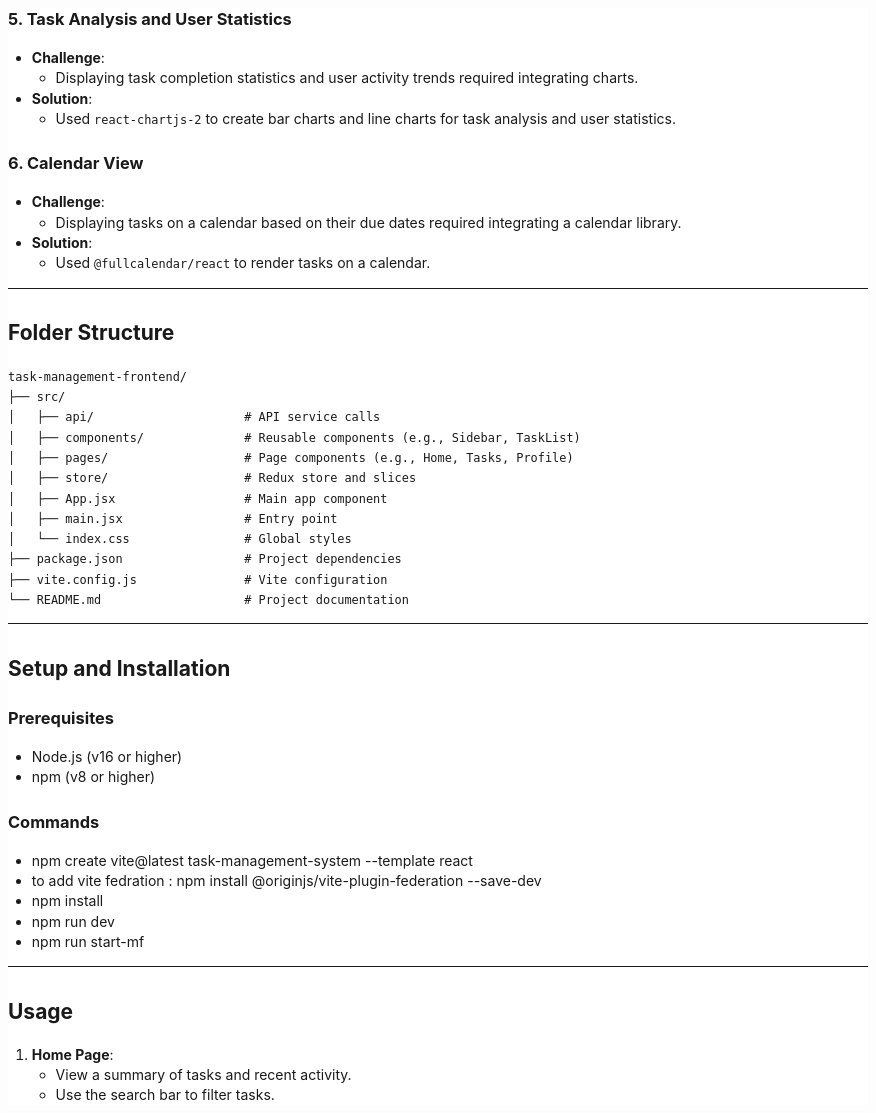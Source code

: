 ### **5. Task Analysis and User Statistics**
- **Challenge**:
  - Displaying task completion statistics and user activity trends required integrating charts.
- **Solution**:
  - Used `react-chartjs-2` to create bar charts and line charts for task analysis and user statistics.

### **6. Calendar View**
- **Challenge**:
  - Displaying tasks on a calendar based on their due dates required integrating a calendar library.
- **Solution**:
  - Used `@fullcalendar/react` to render tasks on a calendar.

---

## **Folder Structure**
```
task-management-frontend/
├── src/
│   ├── api/                     # API service calls
│   ├── components/              # Reusable components (e.g., Sidebar, TaskList)
│   ├── pages/                   # Page components (e.g., Home, Tasks, Profile)
│   ├── store/                   # Redux store and slices
│   ├── App.jsx                  # Main app component
│   ├── main.jsx                 # Entry point
│   └── index.css                # Global styles
├── package.json                 # Project dependencies
├── vite.config.js               # Vite configuration
└── README.md                    # Project documentation
```

---

## **Setup and Installation**

### **Prerequisites**
- Node.js (v16 or higher)
- npm (v8 or higher)

### Commands
- npm create vite@latest task-management-system --template react
- to add vite fedration : npm install @originjs/vite-plugin-federation --save-dev  
- npm install
- npm run dev   
- npm run start-mf 
---

## **Usage**
1. **Home Page**:
   - View a summary of tasks and recent activity.
   - Use the search bar to filter tasks.
